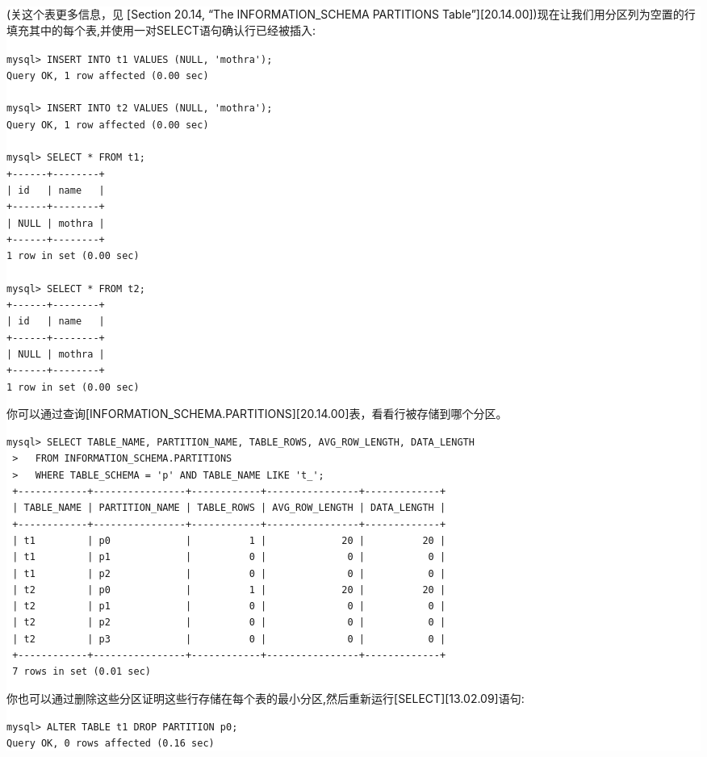 (关这个表更多信息，见 [Section 20.14, “The INFORMATION_SCHEMA PARTITIONS Table”][20.14.00])现在让我们用分区列为空置的行填充其中的每个表,并使用一对SELECT语句确认行已经被插入:

    mysql> INSERT INTO t1 VALUES (NULL, 'mothra');
    Query OK, 1 row affected (0.00 sec)

    mysql> INSERT INTO t2 VALUES (NULL, 'mothra');
    Query OK, 1 row affected (0.00 sec)

    mysql> SELECT * FROM t1;
    +------+--------+
    | id   | name   |
    +------+--------+
    | NULL | mothra |
    +------+--------+
    1 row in set (0.00 sec)

    mysql> SELECT * FROM t2;
    +------+--------+
    | id   | name   |
    +------+--------+
    | NULL | mothra |
    +------+--------+
    1 row in set (0.00 sec)

你可以通过查询[INFORMATION_SCHEMA.PARTITIONS][20.14.00]表，看看行被存储到哪个分区。

    mysql> SELECT TABLE_NAME, PARTITION_NAME, TABLE_ROWS, AVG_ROW_LENGTH, DATA_LENGTH
     >   FROM INFORMATION_SCHEMA.PARTITIONS
     >   WHERE TABLE_SCHEMA = 'p' AND TABLE_NAME LIKE 't_';
     +------------+----------------+------------+----------------+-------------+
     | TABLE_NAME | PARTITION_NAME | TABLE_ROWS | AVG_ROW_LENGTH | DATA_LENGTH |
     +------------+----------------+------------+----------------+-------------+
     | t1         | p0             |          1 |             20 |          20 |
     | t1         | p1             |          0 |              0 |           0 |
     | t1         | p2             |          0 |              0 |           0 |
     | t2         | p0             |          1 |             20 |          20 |
     | t2         | p1             |          0 |              0 |           0 |
     | t2         | p2             |          0 |              0 |           0 |
     | t2         | p3             |          0 |              0 |           0 |
     +------------+----------------+------------+----------------+-------------+
     7 rows in set (0.01 sec)

你也可以通过删除这些分区证明这些行存储在每个表的最小分区,然后重新运行[SELECT][13.02.09]语句:

    mysql> ALTER TABLE t1 DROP PARTITION p0;
    Query OK, 0 rows affected (0.16 sec)
